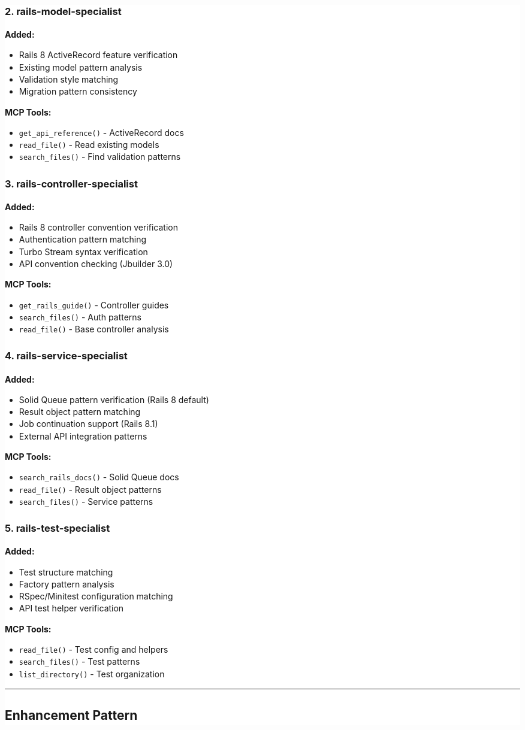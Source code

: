 ### 2. rails-model-specialist
**Added:**
- Rails 8 ActiveRecord feature verification
- Existing model pattern analysis
- Validation style matching
- Migration pattern consistency

**MCP Tools:**
- `get_api_reference()` - ActiveRecord docs
- `read_file()` - Read existing models
- `search_files()` - Find validation patterns

### 3. rails-controller-specialist
**Added:**
- Rails 8 controller convention verification
- Authentication pattern matching
- Turbo Stream syntax verification
- API convention checking (Jbuilder 3.0)

**MCP Tools:**
- `get_rails_guide()` - Controller guides
- `search_files()` - Auth patterns
- `read_file()` - Base controller analysis

### 4. rails-service-specialist
**Added:**
- Solid Queue pattern verification (Rails 8 default)
- Result object pattern matching
- Job continuation support (Rails 8.1)
- External API integration patterns

**MCP Tools:**
- `search_rails_docs()` - Solid Queue docs
- `read_file()` - Result object patterns
- `search_files()` - Service patterns

### 5. rails-test-specialist
**Added:**
- Test structure matching
- Factory pattern analysis
- RSpec/Minitest configuration matching
- API test helper verification

**MCP Tools:**
- `read_file()` - Test config and helpers
- `search_files()` - Test patterns
- `list_directory()` - Test organization

---

## Enhancement Pattern
